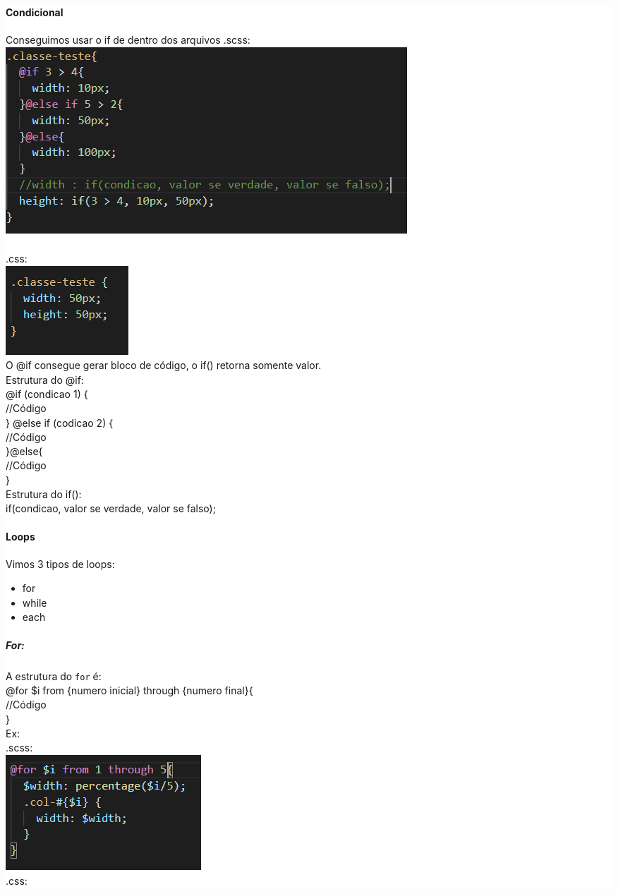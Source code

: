 #### Condicional
Conseguimos usar o if de dentro dos arquivos .scss: <br/>
![Construção de if de dentro do .scss](imagens-exemplo/if.PNG)<br/>
<br/>
.css:<br/>
![Resultado do .css](imagens-exemplo/if-css.PNG)<br/>
O @if consegue gerar bloco de código, o if() retorna somente valor.<br/>
Estrutura do @if:<br/>
 @if (condicao 1) { <br/>//Código<br/>
 } @else if (codicao 2) {<br/>//Código<br/>}@else{<br/>//Código<br/>}
<br/>
Estrutura do if():<br/>
if(condicao, valor se verdade, valor se falso);

#### Loops
Vimos 3 tipos de loops: 
  * for
  * while
  * each
##### For:
  A estrutura do `for` é: <br/>
  @for $i from {numero inicial} through {numero final}{<br/>
    //Código<br/>
  }<br/>Ex:<br/>
  .scss:<br/>
  ![Resultado do for no scss](imagens-exemplo/for-scss.PNG)<br/>
  .css:<br/>